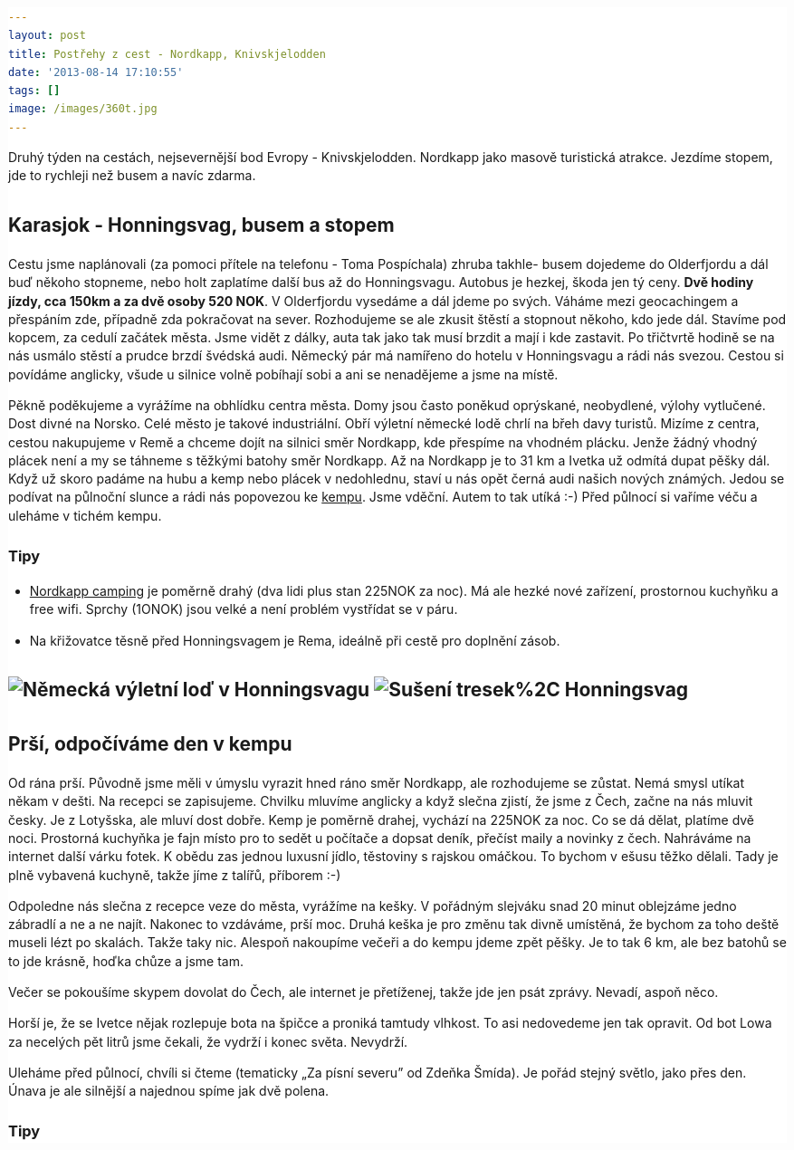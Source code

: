 ```yaml
---
layout: post
title: Postřehy z cest - Nordkapp, Knivskjelodden
date: '2013-08-14 17:10:55'
tags: []
image: /images/360t.jpg
---
```

Druhý týden na cestách, nejsevernější bod Evropy - Knivskjelodden. Nordkapp jako masově turistická atrakce. Jezdíme stopem, jde to rychleji než busem a navíc zdarma.

<h2>Karasjok - Honningsvag, busem a stopem</h2>
<p>Cestu jsme naplánovali (za pomoci přítele na telefonu - Toma Pospíchala) zhruba takhle- busem dojedeme do Olderfjordu a dál buď někoho stopneme, nebo holt zaplatíme další bus až do Honningsvagu. Autobus je hezkej, škoda jen tý ceny. <strong>Dvě hodiny jízdy, cca 150km a za dvě osoby 520 NOK</strong>. V Olderfjordu vysedáme a dál jdeme po svých. Váháme mezi geocachingem a přespáním zde, případně zda pokračovat na sever. Rozhodujeme se ale zkusit štěstí a stopnout někoho, kdo jede dál. Stavíme pod kopcem, za cedulí začátek města. Jsme vidět z dálky, auta tak jako tak musí brzdit a mají i kde zastavit. Po třičtvrtě hodině se na nás usmálo stěstí a prudce brzdí švédská audi. Německý pár má namířeno do hotelu v Honningsvagu a rádi nás svezou. Cestou si povídáme anglicky, všude u silnice volně pobíhají sobi a ani se nenadějeme a jsme na místě.</p>
<p>Pěkně poděkujeme a vyrážíme na obhlídku centra města. Domy jsou často poněkud oprýskané, neobydlené, výlohy vytlučené. Dost divné na Norsko. Celé město je takové industriální. Obří výletní německé lodě chrlí na břeh davy turistů. Mizíme z centra, cestou nakupujeme v Remě a chceme dojít na silnici směr Nordkapp, kde přespíme na vhodném plácku. Jenže žádný vhodný plácek není a my se táhneme s těžkými batohy směr Nordkapp. Až na Nordkapp je to 31 km a Ivetka už odmítá dupat pěšky dál. Když už skoro padáme na hubu a kemp nebo plácek v nedohlednu, staví u nás opět černá audi našich nových známých. Jedou se podívat na půlnoční slunce a rádi nás popovezou ke <a href="http://www.nordkappcamping.no/">kempu</a>. Jsme vděční. Autem to tak utíká :-) Před půlnocí si vaříme véču a uleháme v tichém kempu.</p>
<h3>Tipy</h3>
<ul>
<li><a href="http://www.nordkappcamping.no/">Nordkapp camping</a> je poměrně drahý (dva lidi plus stan 225NOK za noc). Má ale hezké nové zařízení, prostornou kuchyňku a free wifi. Sprchy (1ONOK) jsou velké a není problém vystřídat se v páru. </li>
<li>
<p>Na křižovatce těsně před Honningsvagem je Rema, ideálně při cestě pro doplnění zásob.</p>
</li>
</ul>
<h2><img src="http://www.tomas-dvorak.cz/images/351t.jpg" alt="Německá výletní loď v Honningsvagu" width="300" height="225" /> <img src="http://www.tomas-dvorak.cz/images/352t.jpg" alt="Sušení tresek%2C Honningsvag" width="300" height="225" /></h2>
<h2>Prší, odpočíváme den v kempu</h2>
<p>Od rána prší. Původně jsme měli v úmyslu vyrazit hned ráno směr Nordkapp, ale rozhodujeme se zůstat. Nemá smysl utíkat někam v dešti. Na recepci se zapisujeme. Chvilku mluvíme anglicky a když slečna zjistí, že jsme z Čech, začne na nás mluvit česky. Je z Lotyšska, ale mluví dost dobře. Kemp je poměrně drahej, vychází na 225NOK za noc. Co se dá dělat, platíme dvě noci. Prostorná kuchyňka je fajn místo pro to sedět u počítače a dopsat deník, přečíst maily a novinky z čech. Nahráváme na internet další várku fotek. K obědu zas jednou luxusní jídlo, těstoviny s rajskou omáčkou. To bychom v ešusu těžko dělali. Tady je plně vybavená kuchyně, takže jíme z talířů, příborem :-)</p>
<p>Odpoledne nás slečna z recepce veze do města, vyrážíme na kešky. V pořádným slejváku snad 20 minut oblejzáme jedno zábradlí a ne a ne najít. Nakonec to vzdáváme, prší moc. Druhá keška je pro změnu tak divně umístěná, že bychom za toho deště museli lézt po skalách. Takže taky nic. Alespoň nakoupíme večeři a do kempu jdeme zpět pěšky. Je to tak 6 km, ale bez batohů se to jde krásně, hoďka chůze a jsme tam.</p>
<p>Večer se pokoušíme skypem dovolat do Čech, ale internet je přetíženej, takže jde jen psát zprávy. Nevadí, aspoň něco.</p>
<p>Horší je, že se Ivetce nějak rozlepuje bota na špičce a proniká tamtudy vlhkost. To asi nedovedeme jen tak opravit. Od bot Lowa za necelých pět litrů jsme čekali, že vydrží i konec světa. Nevydrží.</p>
<p>Uleháme před půlnocí, chvíli si čteme (tematicky „Za písní severu” od Zdeňka Šmída). Je pořád stejný světlo, jako přes den. Únava je ale silnější a najednou spíme jak dvě polena.</p>
<h3>Tipy</h3>
<ul>